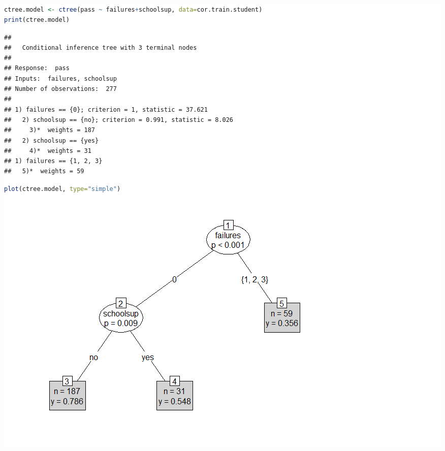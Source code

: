 ``` r
ctree.model <- ctree(pass ~ failures+schoolsup, data=cor.train.student)
print(ctree.model)
```

    ## 
    ##   Conditional inference tree with 3 terminal nodes
    ## 
    ## Response:  pass 
    ## Inputs:  failures, schoolsup 
    ## Number of observations:  277 
    ## 
    ## 1) failures == {0}; criterion = 1, statistic = 37.621
    ##   2) schoolsup == {no}; criterion = 0.991, statistic = 8.026
    ##     3)*  weights = 187 
    ##   2) schoolsup == {yes}
    ##     4)*  weights = 31 
    ## 1) failures == {1, 2, 3}
    ##   5)*  weights = 59

``` r
plot(ctree.model, type="simple")
```

![](Report_files/figure-gfm/unnamed-chunk-8-1.png)
